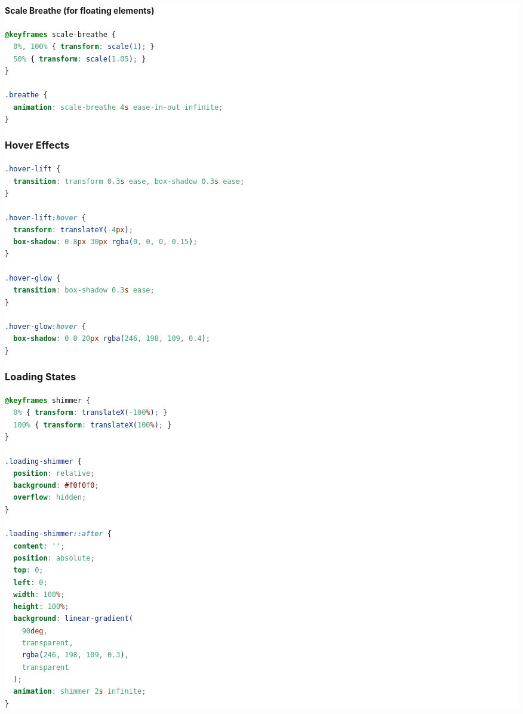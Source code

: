 #### Scale Breathe (for floating elements)
```css
@keyframes scale-breathe {
  0%, 100% { transform: scale(1); }
  50% { transform: scale(1.05); }
}

.breathe {
  animation: scale-breathe 4s ease-in-out infinite;
}
```

### Hover Effects
```css
.hover-lift {
  transition: transform 0.3s ease, box-shadow 0.3s ease;
}

.hover-lift:hover {
  transform: translateY(-4px);
  box-shadow: 0 8px 30px rgba(0, 0, 0, 0.15);
}

.hover-glow {
  transition: box-shadow 0.3s ease;
}

.hover-glow:hover {
  box-shadow: 0 0 20px rgba(246, 198, 109, 0.4);
}
```

### Loading States
```css
@keyframes shimmer {
  0% { transform: translateX(-100%); }
  100% { transform: translateX(100%); }
}

.loading-shimmer {
  position: relative;
  background: #f0f0f0;
  overflow: hidden;
}

.loading-shimmer::after {
  content: '';
  position: absolute;
  top: 0;
  left: 0;
  width: 100%;
  height: 100%;
  background: linear-gradient(
    90deg,
    transparent,
    rgba(246, 198, 109, 0.3),
    transparent
  );
  animation: shimmer 2s infinite;
}
```

